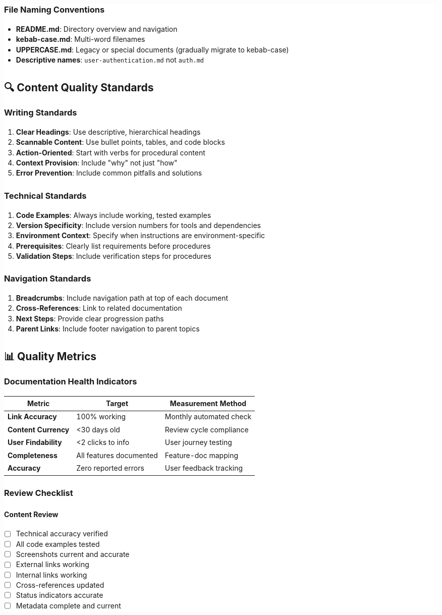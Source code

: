 ### **File Naming Conventions**
- **README.md**: Directory overview and navigation
- **kebab-case.md**: Multi-word filenames
- **UPPERCASE.md**: Legacy or special documents (gradually migrate to kebab-case)
- **Descriptive names**: `user-authentication.md` not `auth.md`

## 🔍 Content Quality Standards

### **Writing Standards**
1. **Clear Headings**: Use descriptive, hierarchical headings
2. **Scannable Content**: Use bullet points, tables, and code blocks
3. **Action-Oriented**: Start with verbs for procedural content
4. **Context Provision**: Include "why" not just "how"
5. **Error Prevention**: Include common pitfalls and solutions

### **Technical Standards**
1. **Code Examples**: Always include working, tested examples
2. **Version Specificity**: Include version numbers for tools and dependencies
3. **Environment Context**: Specify when instructions are environment-specific
4. **Prerequisites**: Clearly list requirements before procedures
5. **Validation Steps**: Include verification steps for procedures

### **Navigation Standards**
1. **Breadcrumbs**: Include navigation path at top of each document
2. **Cross-References**: Link to related documentation
3. **Next Steps**: Provide clear progression paths
4. **Parent Links**: Include footer navigation to parent topics

## 📊 Quality Metrics

### **Documentation Health Indicators**

| Metric | Target | Measurement Method |
|--------|--------|--------------------|
| **Link Accuracy** | 100% working | Monthly automated check |
| **Content Currency** | <30 days old | Review cycle compliance |
| **User Findability** | <2 clicks to info | User journey testing |
| **Completeness** | All features documented | Feature-doc mapping |
| **Accuracy** | Zero reported errors | User feedback tracking |

### **Review Checklist**

#### **Content Review**
- [ ] Technical accuracy verified
- [ ] All code examples tested
- [ ] Screenshots current and accurate
- [ ] External links working
- [ ] Internal links working
- [ ] Cross-references updated
- [ ] Status indicators accurate
- [ ] Metadata complete and current
